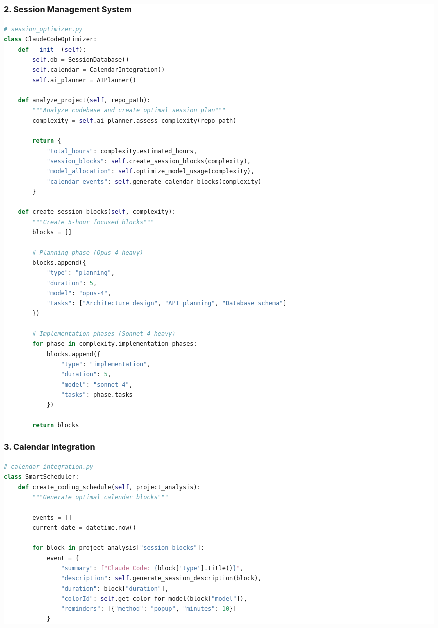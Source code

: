 ### 2. Session Management System

```python
# session_optimizer.py
class ClaudeCodeOptimizer:
    def __init__(self):
        self.db = SessionDatabase()
        self.calendar = CalendarIntegration()
        self.ai_planner = AIPlanner()
    
    def analyze_project(self, repo_path):
        """Analyze codebase and create optimal session plan"""
        complexity = self.ai_planner.assess_complexity(repo_path)
        
        return {
            "total_hours": complexity.estimated_hours,
            "session_blocks": self.create_session_blocks(complexity),
            "model_allocation": self.optimize_model_usage(complexity),
            "calendar_events": self.generate_calendar_blocks(complexity)
        }
    
    def create_session_blocks(self, complexity):
        """Create 5-hour focused blocks"""
        blocks = []
        
        # Planning phase (Opus 4 heavy)
        blocks.append({
            "type": "planning",
            "duration": 5,
            "model": "opus-4",
            "tasks": ["Architecture design", "API planning", "Database schema"]
        })
        
        # Implementation phases (Sonnet 4 heavy)
        for phase in complexity.implementation_phases:
            blocks.append({
                "type": "implementation",
                "duration": 5,
                "model": "sonnet-4",
                "tasks": phase.tasks
            })
        
        return blocks
```

### 3. Calendar Integration

```python
# calendar_integration.py
class SmartScheduler:
    def create_coding_schedule(self, project_analysis):
        """Generate optimal calendar blocks"""
        
        events = []
        current_date = datetime.now()
        
        for block in project_analysis["session_blocks"]:
            event = {
                "summary": f"Claude Code: {block['type'].title()}",
                "description": self.generate_session_description(block),
                "duration": block["duration"],
                "colorId": self.get_color_for_model(block["model"]),
                "reminders": [{"method": "popup", "minutes": 10}]
            }
```